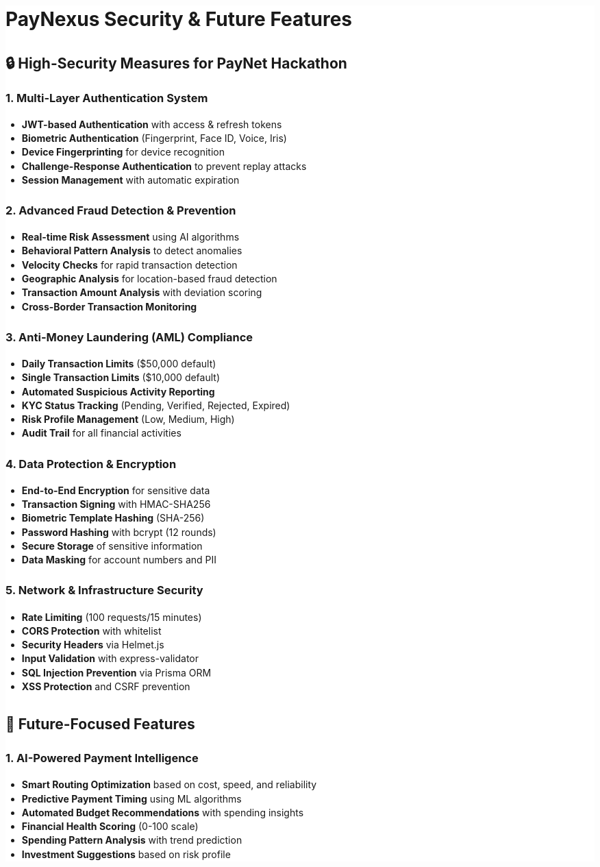 # PayNexus Security & Future Features

## 🔒 High-Security Measures for PayNet Hackathon

### 1. **Multi-Layer Authentication System**
- **JWT-based Authentication** with access & refresh tokens
- **Biometric Authentication** (Fingerprint, Face ID, Voice, Iris)
- **Device Fingerprinting** for device recognition
- **Challenge-Response Authentication** to prevent replay attacks
- **Session Management** with automatic expiration

### 2. **Advanced Fraud Detection & Prevention**
- **Real-time Risk Assessment** using AI algorithms
- **Behavioral Pattern Analysis** to detect anomalies
- **Velocity Checks** for rapid transaction detection
- **Geographic Analysis** for location-based fraud detection
- **Transaction Amount Analysis** with deviation scoring
- **Cross-Border Transaction Monitoring**

### 3. **Anti-Money Laundering (AML) Compliance**
- **Daily Transaction Limits** ($50,000 default)
- **Single Transaction Limits** ($10,000 default)
- **Automated Suspicious Activity Reporting**
- **KYC Status Tracking** (Pending, Verified, Rejected, Expired)
- **Risk Profile Management** (Low, Medium, High)
- **Audit Trail** for all financial activities

### 4. **Data Protection & Encryption**
- **End-to-End Encryption** for sensitive data
- **Transaction Signing** with HMAC-SHA256
- **Biometric Template Hashing** (SHA-256)
- **Password Hashing** with bcrypt (12 rounds)
- **Secure Storage** of sensitive information
- **Data Masking** for account numbers and PII

### 5. **Network & Infrastructure Security**
- **Rate Limiting** (100 requests/15 minutes)
- **CORS Protection** with whitelist
- **Security Headers** via Helmet.js
- **Input Validation** with express-validator
- **SQL Injection Prevention** via Prisma ORM
- **XSS Protection** and CSRF prevention

## 🚀 Future-Focused Features

### 1. **AI-Powered Payment Intelligence**
- **Smart Routing Optimization** based on cost, speed, and reliability
- **Predictive Payment Timing** using ML algorithms
- **Automated Budget Recommendations** with spending insights
- **Financial Health Scoring** (0-100 scale)
- **Spending Pattern Analysis** with trend prediction
- **Investment Suggestions** based on risk profile
